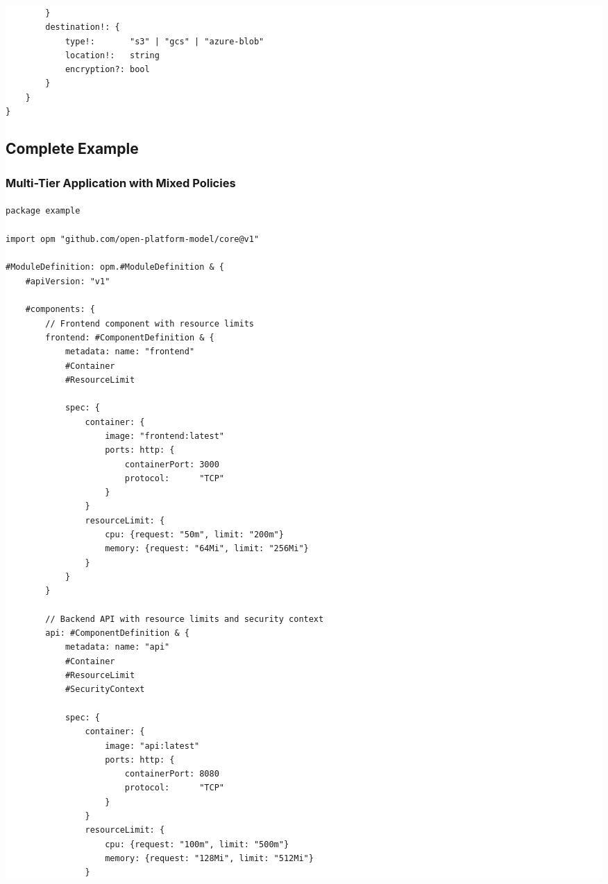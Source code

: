 ```cue
        }
        destination!: {
            type!:       "s3" | "gcs" | "azure-blob"
            location!:   string
            encryption?: bool
        }
    }
}
```

## Complete Example

### Multi-Tier Application with Mixed Policies

```cue
package example

import opm "github.com/open-platform-model/core@v1"

#ModuleDefinition: opm.#ModuleDefinition & {
    #apiVersion: "v1"

    #components: {
        // Frontend component with resource limits
        frontend: #ComponentDefinition & {
            metadata: name: "frontend"
            #Container
            #ResourceLimit

            spec: {
                container: {
                    image: "frontend:latest"
                    ports: http: {
                        containerPort: 3000
                        protocol:      "TCP"
                    }
                }
                resourceLimit: {
                    cpu: {request: "50m", limit: "200m"}
                    memory: {request: "64Mi", limit: "256Mi"}
                }
            }
        }

        // Backend API with resource limits and security context
        api: #ComponentDefinition & {
            metadata: name: "api"
            #Container
            #ResourceLimit
            #SecurityContext

            spec: {
                container: {
                    image: "api:latest"
                    ports: http: {
                        containerPort: 8080
                        protocol:      "TCP"
                    }
                }
                resourceLimit: {
                    cpu: {request: "100m", limit: "500m"}
                    memory: {request: "128Mi", limit: "512Mi"}
                }
```